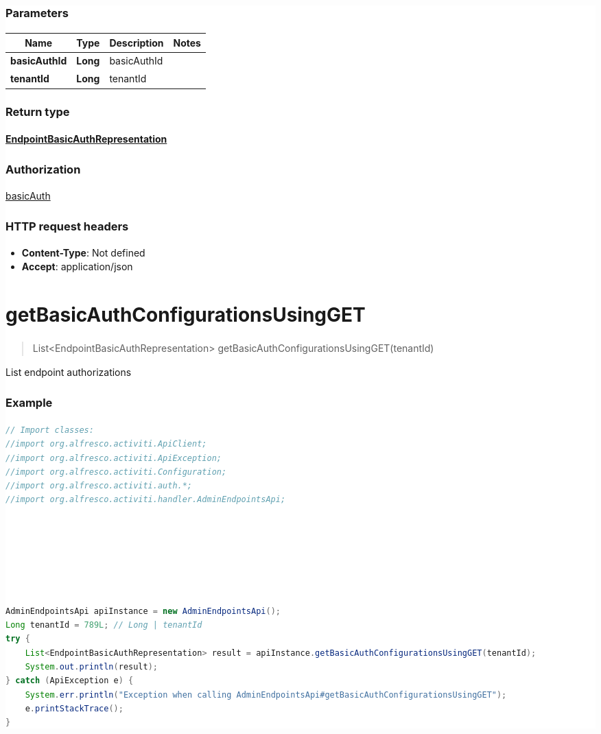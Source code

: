 ### Parameters

Name | Type | Description  | Notes
------------- | ------------- | ------------- | -------------
 **basicAuthId** | **Long**| basicAuthId |
 **tenantId** | **Long**| tenantId |

### Return type

[**EndpointBasicAuthRepresentation**](EndpointBasicAuthRepresentation.md)

### Authorization

[basicAuth](../README.md#basicAuth)

### HTTP request headers

 - **Content-Type**: Not defined
 - **Accept**: application/json

<a name="getBasicAuthConfigurationsUsingGET"></a>
# **getBasicAuthConfigurationsUsingGET**
> List&lt;EndpointBasicAuthRepresentation&gt; getBasicAuthConfigurationsUsingGET(tenantId)

List endpoint authorizations

### Example
```java
// Import classes:
//import org.alfresco.activiti.ApiClient;
//import org.alfresco.activiti.ApiException;
//import org.alfresco.activiti.Configuration;
//import org.alfresco.activiti.auth.*;
//import org.alfresco.activiti.handler.AdminEndpointsApi;







AdminEndpointsApi apiInstance = new AdminEndpointsApi();
Long tenantId = 789L; // Long | tenantId
try {
    List<EndpointBasicAuthRepresentation> result = apiInstance.getBasicAuthConfigurationsUsingGET(tenantId);
    System.out.println(result);
} catch (ApiException e) {
    System.err.println("Exception when calling AdminEndpointsApi#getBasicAuthConfigurationsUsingGET");
    e.printStackTrace();
}
```
